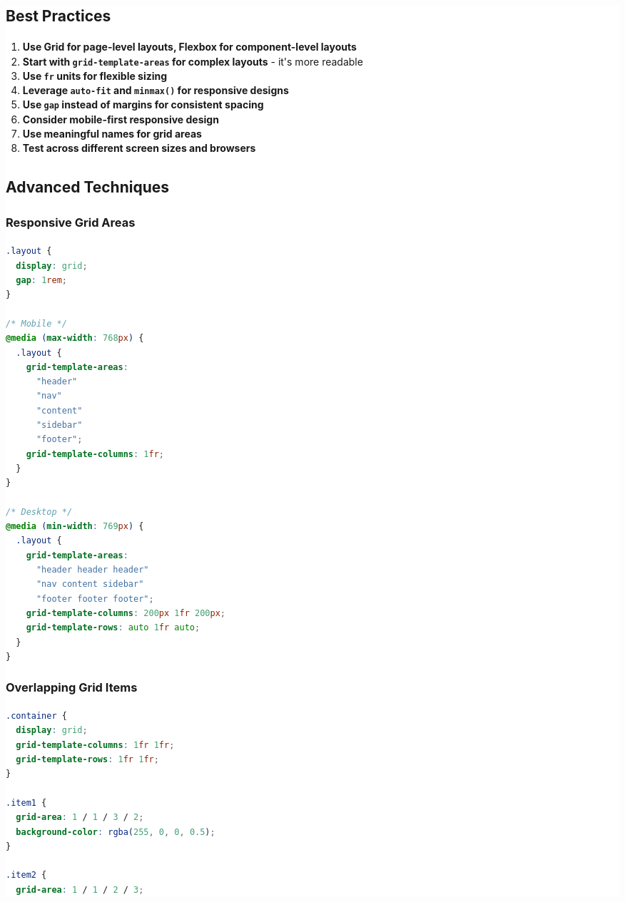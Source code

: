 ## Best Practices

1. **Use Grid for page-level layouts, Flexbox for component-level layouts**
2. **Start with `grid-template-areas` for complex layouts** - it's more readable
3. **Use `fr` units for flexible sizing**
4. **Leverage `auto-fit` and `minmax()` for responsive designs**
5. **Use `gap` instead of margins for consistent spacing**
6. **Consider mobile-first responsive design**
7. **Use meaningful names for grid areas**
8. **Test across different screen sizes and browsers**

## Advanced Techniques

### Responsive Grid Areas

```css
.layout {
  display: grid;
  gap: 1rem;
}

/* Mobile */
@media (max-width: 768px) {
  .layout {
    grid-template-areas:
      "header"
      "nav"
      "content"
      "sidebar"
      "footer";
    grid-template-columns: 1fr;
  }
}

/* Desktop */
@media (min-width: 769px) {
  .layout {
    grid-template-areas:
      "header header header"
      "nav content sidebar"
      "footer footer footer";
    grid-template-columns: 200px 1fr 200px;
    grid-template-rows: auto 1fr auto;
  }
}
```

### Overlapping Grid Items

```css
.container {
  display: grid;
  grid-template-columns: 1fr 1fr;
  grid-template-rows: 1fr 1fr;
}

.item1 {
  grid-area: 1 / 1 / 3 / 2;
  background-color: rgba(255, 0, 0, 0.5);
}

.item2 {
  grid-area: 1 / 1 / 2 / 3;
```